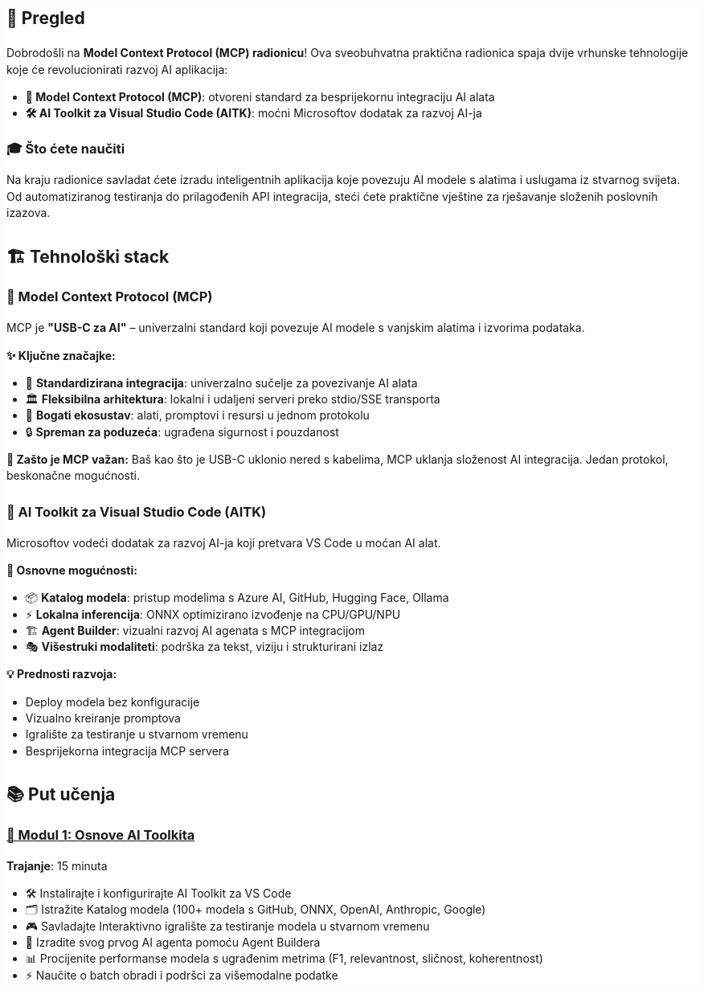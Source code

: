 ## 🎯 Pregled

Dobrodošli na **Model Context Protocol (MCP) radionicu**! Ova sveobuhvatna praktična radionica spaja dvije vrhunske tehnologije koje će revolucionirati razvoj AI aplikacija:

- **🔗 Model Context Protocol (MCP)**: otvoreni standard za besprijekornu integraciju AI alata
- **🛠️ AI Toolkit za Visual Studio Code (AITK)**: moćni Microsoftov dodatak za razvoj AI-ja

### 🎓 Što ćete naučiti

Na kraju radionice savladat ćete izradu inteligentnih aplikacija koje povezuju AI modele s alatima i uslugama iz stvarnog svijeta. Od automatiziranog testiranja do prilagođenih API integracija, steći ćete praktične vještine za rješavanje složenih poslovnih izazova.

## 🏗️ Tehnološki stack

### 🔌 Model Context Protocol (MCP)

MCP je **"USB-C za AI"** – univerzalni standard koji povezuje AI modele s vanjskim alatima i izvorima podataka.

**✨ Ključne značajke:**
- 🔄 **Standardizirana integracija**: univerzalno sučelje za povezivanje AI alata
- 🏛️ **Fleksibilna arhitektura**: lokalni i udaljeni serveri preko stdio/SSE transporta
- 🧰 **Bogati ekosustav**: alati, promptovi i resursi u jednom protokolu
- 🔒 **Spreman za poduzeća**: ugrađena sigurnost i pouzdanost

**🎯 Zašto je MCP važan:**
Baš kao što je USB-C uklonio nered s kabelima, MCP uklanja složenost AI integracija. Jedan protokol, beskonačne mogućnosti.

### 🤖 AI Toolkit za Visual Studio Code (AITK)

Microsoftov vodeći dodatak za razvoj AI-ja koji pretvara VS Code u moćan AI alat.

**🚀 Osnovne mogućnosti:**
- 📦 **Katalog modela**: pristup modelima s Azure AI, GitHub, Hugging Face, Ollama
- ⚡ **Lokalna inferencija**: ONNX optimizirano izvođenje na CPU/GPU/NPU
- 🏗️ **Agent Builder**: vizualni razvoj AI agenata s MCP integracijom
- 🎭 **Višestruki modaliteti**: podrška za tekst, viziju i strukturirani izlaz

**💡 Prednosti razvoja:**
- Deploy modela bez konfiguracije
- Vizualno kreiranje promptova
- Igralište za testiranje u stvarnom vremenu
- Besprijekorna integracija MCP servera

## 📚 Put učenja

### [🚀 Modul 1: Osnove AI Toolkita](./lab1/README.md)
**Trajanje**: 15 minuta
- 🛠️ Instalirajte i konfigurirajte AI Toolkit za VS Code
- 🗂️ Istražite Katalog modela (100+ modela s GitHub, ONNX, OpenAI, Anthropic, Google)
- 🎮 Savladajte Interaktivno igralište za testiranje modela u stvarnom vremenu
- 🤖 Izradite svog prvog AI agenta pomoću Agent Buildera
- 📊 Procijenite performanse modela s ugrađenim metrima (F1, relevantnost, sličnost, koherentnost)
- ⚡ Naučite o batch obradi i podršci za višemodalne podatke

